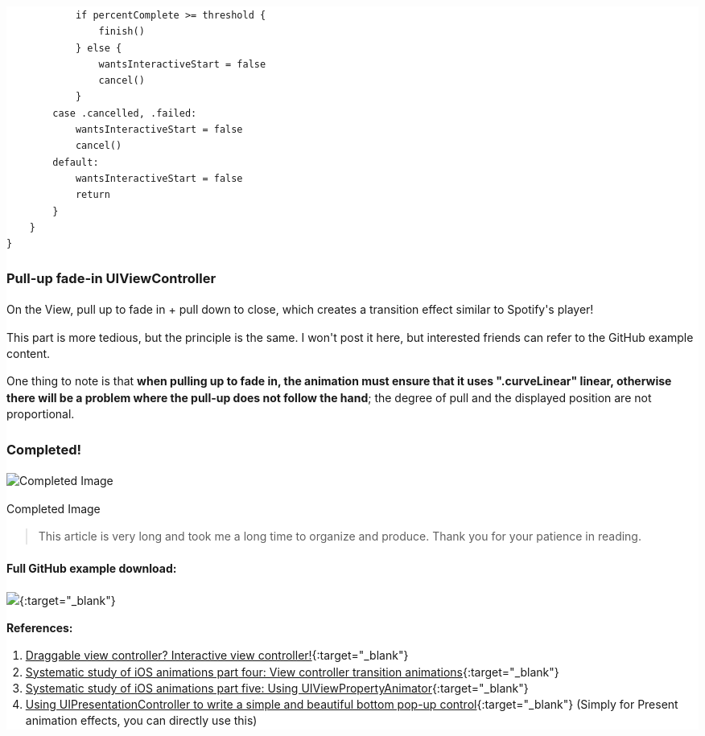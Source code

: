 ```
            if percentComplete >= threshold {
                finish()
            } else {
                wantsInteractiveStart = false
                cancel()
            }
        case .cancelled, .failed:
            wantsInteractiveStart = false
            cancel()
        default:
            wantsInteractiveStart = false
            return
        }
    }
}
```
### Pull-up fade-in UIViewController

On the View, pull up to fade in + pull down to close, which creates a transition effect similar to Spotify's player!

This part is more tedious, but the principle is the same. I won't post it here, but interested friends can refer to the GitHub example content.

One thing to note is that **when pulling up to fade in, the animation must ensure that it uses ".curveLinear" linear, otherwise there will be a problem where the pull-up does not follow the hand**; the degree of pull and the displayed position are not proportional.
### Completed!


![Completed Image](/assets/14cee137c565/1*RRAVb3p7mZpUCNOpd64-Pw.gif)

Completed Image


> This article is very long and took me a long time to organize and produce. Thank you for your patience in reading.



#### Full GitHub example download:


[![](https://opengraph.githubassets.com/af405b87d71ea95f59b19f5de94bda740a12566ddf86eb5a9b34d2271d53bb20/zhgchgli0718/UIViewControllerTransitionDemo)](https://github.com/zhgchgli0718/UIViewControllerTransitionDemo){:target="_blank"}


**References:**
1. [Draggable view controller? Interactive view controller!](https://imnotyourson.com/draggable-view-controller-interactive-view-controller/){:target="_blank"}
2. [Systematic study of iOS animations part four: View controller transition animations](https://juejin.im/post/5c24745b6fb9a049d5198ce5#18-%E5%AF%BC%E8%88%AA%E6%8E%A7%E5%88%B6%E5%99%A8%E8%BD%AC%E5%9C%BA){:target="_blank"}
3. [Systematic study of iOS animations part five: Using UIViewPropertyAnimator](https://juejin.im/post/5c3aa7ff518825551e285b8d){:target="_blank"}
4. [Using UIPresentationController to write a simple and beautiful bottom pop-up control](https://juejin.im/post/5a9651d25188257a5911f666){:target="_blank"} \(Simply for Present animation effects, you can directly use this\)
